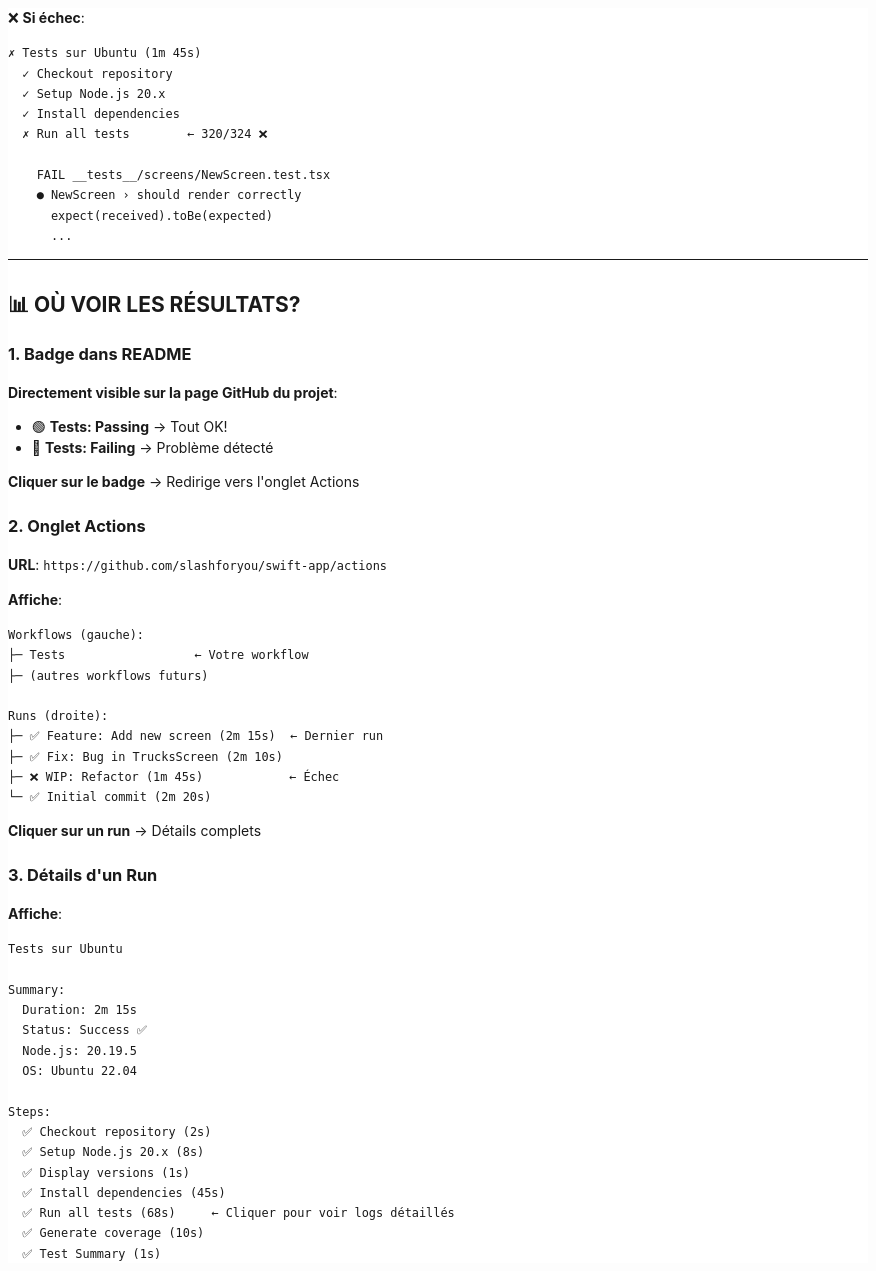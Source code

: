 ❌ **Si échec**:
```
✗ Tests sur Ubuntu (1m 45s)
  ✓ Checkout repository
  ✓ Setup Node.js 20.x
  ✓ Install dependencies
  ✗ Run all tests        ← 320/324 ❌
    
    FAIL __tests__/screens/NewScreen.test.tsx
    ● NewScreen › should render correctly
      expect(received).toBe(expected)
      ...
```

---

## 📊 OÙ VOIR LES RÉSULTATS?

### 1. Badge dans README

**Directement visible sur la page GitHub du projet**:

- 🟢 **Tests: Passing** → Tout OK!
- 🔴 **Tests: Failing** → Problème détecté

**Cliquer sur le badge** → Redirige vers l'onglet Actions

### 2. Onglet Actions

**URL**: `https://github.com/slashforyou/swift-app/actions`

**Affiche**:
```
Workflows (gauche):
├─ Tests                  ← Votre workflow
├─ (autres workflows futurs)

Runs (droite):
├─ ✅ Feature: Add new screen (2m 15s)  ← Dernier run
├─ ✅ Fix: Bug in TrucksScreen (2m 10s)
├─ ❌ WIP: Refactor (1m 45s)            ← Échec
└─ ✅ Initial commit (2m 20s)
```

**Cliquer sur un run** → Détails complets

### 3. Détails d'un Run

**Affiche**:
```
Tests sur Ubuntu

Summary:
  Duration: 2m 15s
  Status: Success ✅
  Node.js: 20.19.5
  OS: Ubuntu 22.04
  
Steps:
  ✅ Checkout repository (2s)
  ✅ Setup Node.js 20.x (8s)
  ✅ Display versions (1s)
  ✅ Install dependencies (45s)
  ✅ Run all tests (68s)     ← Cliquer pour voir logs détaillés
  ✅ Generate coverage (10s)
  ✅ Test Summary (1s)
```